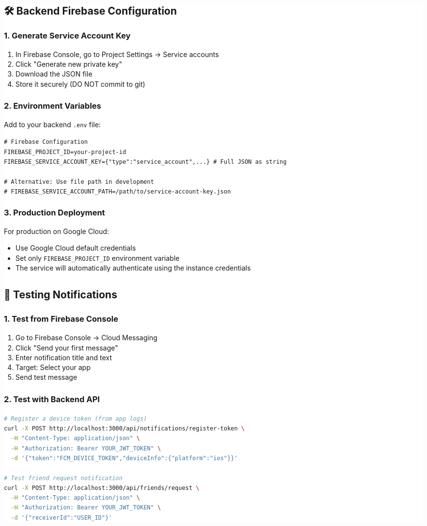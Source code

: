 ## 🛠️ Backend Firebase Configuration

### 1. Generate Service Account Key
1. In Firebase Console, go to Project Settings → Service accounts
2. Click "Generate new private key"
3. Download the JSON file
4. Store it securely (DO NOT commit to git)

### 2. Environment Variables
Add to your backend `.env` file:
```env
# Firebase Configuration
FIREBASE_PROJECT_ID=your-project-id
FIREBASE_SERVICE_ACCOUNT_KEY={"type":"service_account",...} # Full JSON as string

# Alternative: Use file path in development
# FIREBASE_SERVICE_ACCOUNT_PATH=/path/to/service-account-key.json
```

### 3. Production Deployment
For production on Google Cloud:
- Use Google Cloud default credentials
- Set only `FIREBASE_PROJECT_ID` environment variable
- The service will automatically authenticate using the instance credentials

## 🧪 Testing Notifications

### 1. Test from Firebase Console
1. Go to Firebase Console → Cloud Messaging
2. Click "Send your first message"
3. Enter notification title and text
4. Target: Select your app
5. Send test message

### 2. Test with Backend API
```bash
# Register a device token (from app logs)
curl -X POST http://localhost:3000/api/notifications/register-token \
  -H "Content-Type: application/json" \
  -H "Authorization: Bearer YOUR_JWT_TOKEN" \
  -d '{"token":"FCM_DEVICE_TOKEN","deviceInfo":{"platform":"ios"}}'

# Test friend request notification
curl -X POST http://localhost:3000/api/friends/request \
  -H "Content-Type: application/json" \
  -H "Authorization: Bearer YOUR_JWT_TOKEN" \
  -d '{"receiverId":"USER_ID"}'
```
